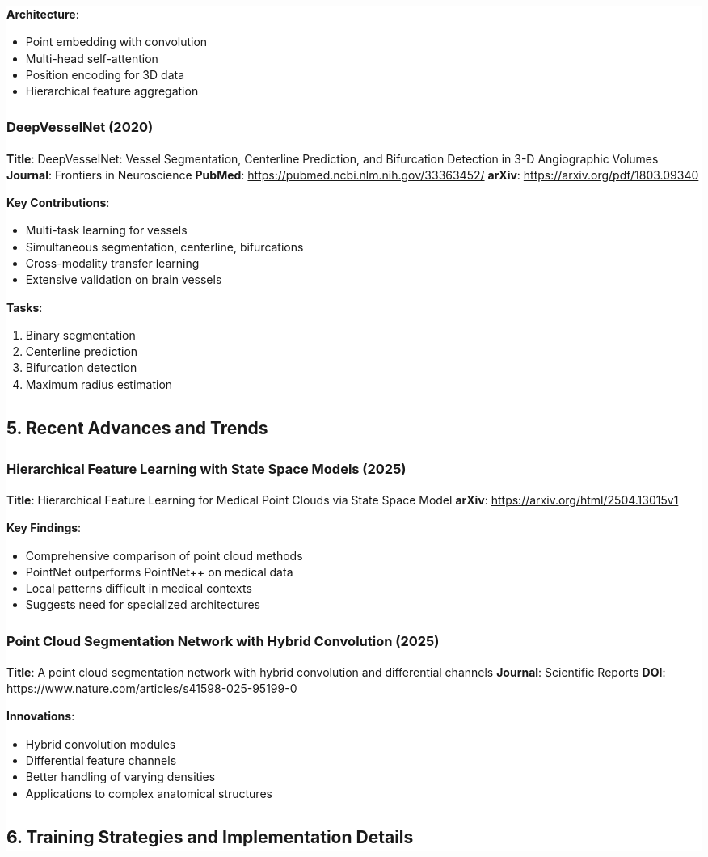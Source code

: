 **Architecture**:
- Point embedding with convolution
- Multi-head self-attention
- Position encoding for 3D data
- Hierarchical feature aggregation

### DeepVesselNet (2020)
**Title**: DeepVesselNet: Vessel Segmentation, Centerline Prediction, and Bifurcation Detection in 3-D Angiographic Volumes
**Journal**: Frontiers in Neuroscience
**PubMed**: https://pubmed.ncbi.nlm.nih.gov/33363452/
**arXiv**: https://arxiv.org/pdf/1803.09340

**Key Contributions**:
- Multi-task learning for vessels
- Simultaneous segmentation, centerline, bifurcations
- Cross-modality transfer learning
- Extensive validation on brain vessels

**Tasks**:
1. Binary segmentation
2. Centerline prediction
3. Bifurcation detection
4. Maximum radius estimation

## 5. Recent Advances and Trends

### Hierarchical Feature Learning with State Space Models (2025)
**Title**: Hierarchical Feature Learning for Medical Point Clouds via State Space Model
**arXiv**: https://arxiv.org/html/2504.13015v1

**Key Findings**:
- Comprehensive comparison of point cloud methods
- PointNet outperforms PointNet++ on medical data
- Local patterns difficult in medical contexts
- Suggests need for specialized architectures

### Point Cloud Segmentation Network with Hybrid Convolution (2025)
**Title**: A point cloud segmentation network with hybrid convolution and differential channels
**Journal**: Scientific Reports
**DOI**: https://www.nature.com/articles/s41598-025-95199-0

**Innovations**:
- Hybrid convolution modules
- Differential feature channels
- Better handling of varying densities
- Applications to complex anatomical structures

## 6. Training Strategies and Implementation Details
